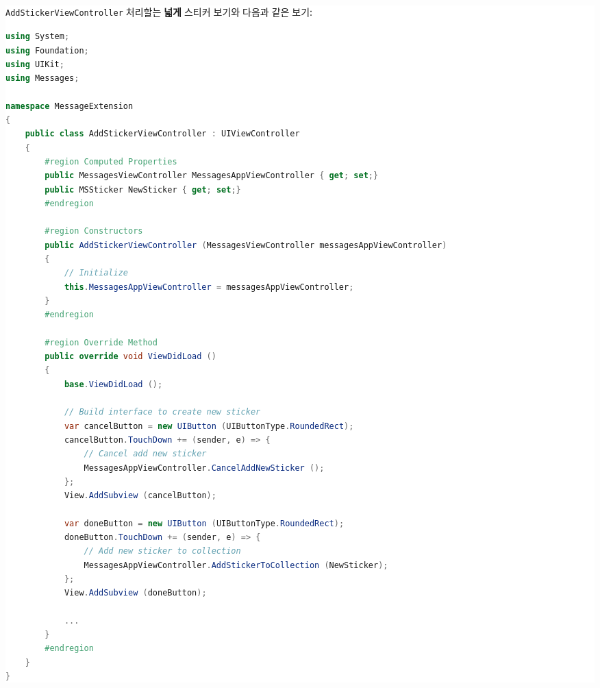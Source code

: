 `AddStickerViewController` 처리할는 **넓게** 스티커 보기와 다음과 같은 보기:

```csharp
using System;
using Foundation;
using UIKit;
using Messages;

namespace MessageExtension
{
    public class AddStickerViewController : UIViewController
    {
        #region Computed Properties
        public MessagesViewController MessagesAppViewController { get; set;}
        public MSSticker NewSticker { get; set;}
        #endregion

        #region Constructors
        public AddStickerViewController (MessagesViewController messagesAppViewController)
        {
            // Initialize
            this.MessagesAppViewController = messagesAppViewController;
        }
        #endregion

        #region Override Method
        public override void ViewDidLoad ()
        {
            base.ViewDidLoad ();

            // Build interface to create new sticker
            var cancelButton = new UIButton (UIButtonType.RoundedRect);
            cancelButton.TouchDown += (sender, e) => {
                // Cancel add new sticker
                MessagesAppViewController.CancelAddNewSticker ();
            };
            View.AddSubview (cancelButton);

            var doneButton = new UIButton (UIButtonType.RoundedRect);
            doneButton.TouchDown += (sender, e) => {
                // Add new sticker to collection
                MessagesAppViewController.AddStickerToCollection (NewSticker);
            };
            View.AddSubview (doneButton);
            
            ...
        }
        #endregion
    }
}
```
